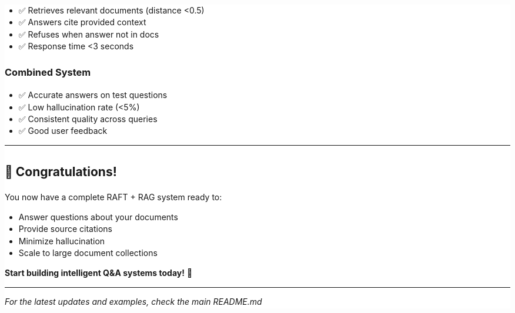- ✅ Retrieves relevant documents (distance <0.5)
- ✅ Answers cite provided context
- ✅ Refuses when answer not in docs
- ✅ Response time <3 seconds

### Combined System

- ✅ Accurate answers on test questions
- ✅ Low hallucination rate (<5%)
- ✅ Consistent quality across queries
- ✅ Good user feedback

---

## 🎊 Congratulations!

You now have a complete RAFT + RAG system ready to:

- Answer questions about your documents
- Provide source citations
- Minimize hallucination
- Scale to large document collections

**Start building intelligent Q&A systems today!** 🚀

---

_For the latest updates and examples, check the main README.md_
